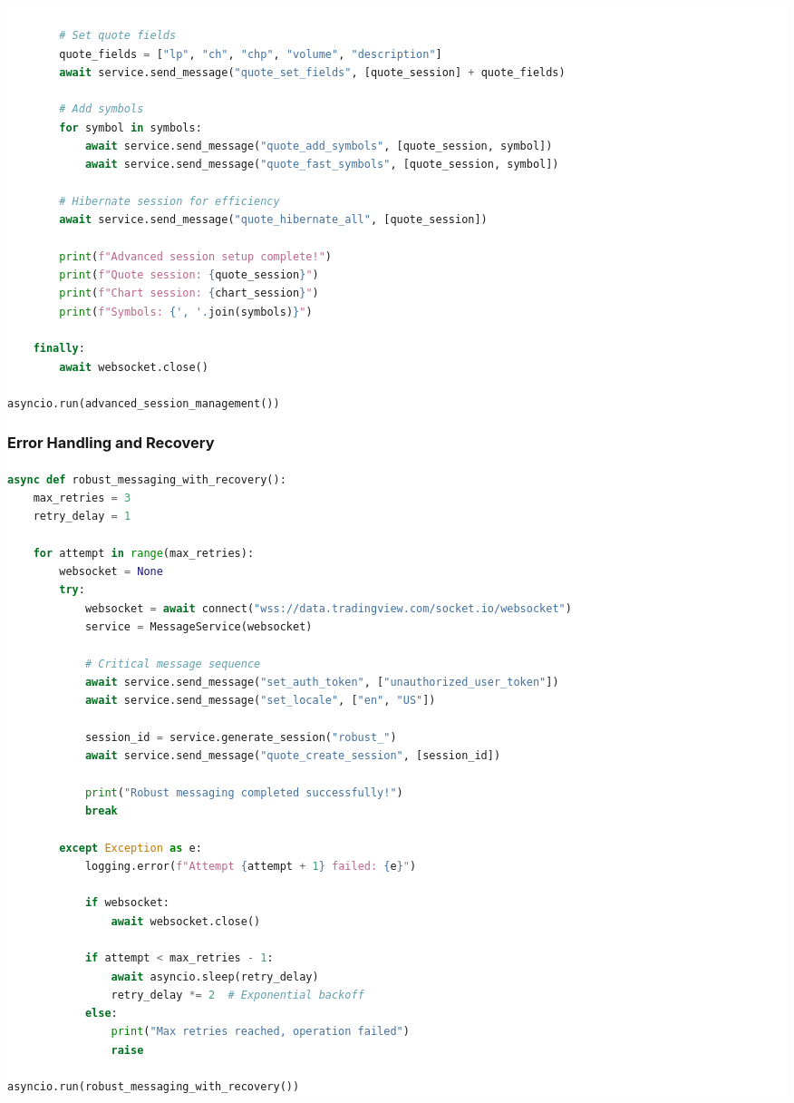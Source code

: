 ```python

        # Set quote fields
        quote_fields = ["lp", "ch", "chp", "volume", "description"]
        await service.send_message("quote_set_fields", [quote_session] + quote_fields)

        # Add symbols
        for symbol in symbols:
            await service.send_message("quote_add_symbols", [quote_session, symbol])
            await service.send_message("quote_fast_symbols", [quote_session, symbol])

        # Hibernate session for efficiency
        await service.send_message("quote_hibernate_all", [quote_session])

        print(f"Advanced session setup complete!")
        print(f"Quote session: {quote_session}")
        print(f"Chart session: {chart_session}")
        print(f"Symbols: {', '.join(symbols)}")

    finally:
        await websocket.close()

asyncio.run(advanced_session_management())
```

### Error Handling and Recovery

```python
async def robust_messaging_with_recovery():
    max_retries = 3
    retry_delay = 1

    for attempt in range(max_retries):
        websocket = None
        try:
            websocket = await connect("wss://data.tradingview.com/socket.io/websocket")
            service = MessageService(websocket)

            # Critical message sequence
            await service.send_message("set_auth_token", ["unauthorized_user_token"])
            await service.send_message("set_locale", ["en", "US"])

            session_id = service.generate_session("robust_")
            await service.send_message("quote_create_session", [session_id])

            print("Robust messaging completed successfully!")
            break

        except Exception as e:
            logging.error(f"Attempt {attempt + 1} failed: {e}")

            if websocket:
                await websocket.close()

            if attempt < max_retries - 1:
                await asyncio.sleep(retry_delay)
                retry_delay *= 2  # Exponential backoff
            else:
                print("Max retries reached, operation failed")
                raise

asyncio.run(robust_messaging_with_recovery())
```
